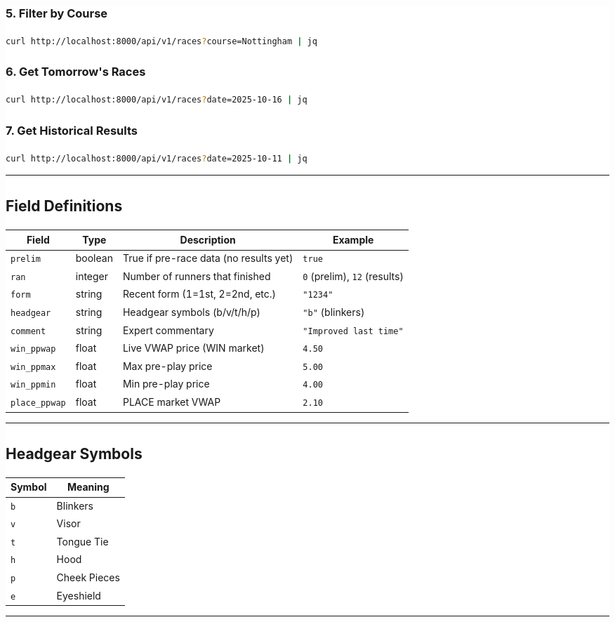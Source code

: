 ### 5. Filter by Course
```bash
curl http://localhost:8000/api/v1/races?course=Nottingham | jq
```

### 6. Get Tomorrow's Races
```bash
curl http://localhost:8000/api/v1/races?date=2025-10-16 | jq
```

### 7. Get Historical Results
```bash
curl http://localhost:8000/api/v1/races?date=2025-10-11 | jq
```

---

## Field Definitions

| Field | Type | Description | Example |
|-------|------|-------------|---------|
| `prelim` | boolean | True if pre-race data (no results yet) | `true` |
| `ran` | integer | Number of runners that finished | `0` (prelim), `12` (results) |
| `form` | string | Recent form (1=1st, 2=2nd, etc.) | `"1234"` |
| `headgear` | string | Headgear symbols (b/v/t/h/p) | `"b"` (blinkers) |
| `comment` | string | Expert commentary | `"Improved last time"` |
| `win_ppwap` | float | Live VWAP price (WIN market) | `4.50` |
| `win_ppmax` | float | Max pre-play price | `5.00` |
| `win_ppmin` | float | Min pre-play price | `4.00` |
| `place_ppwap` | float | PLACE market VWAP | `2.10` |

---

## Headgear Symbols

| Symbol | Meaning |
|--------|---------|
| `b` | Blinkers |
| `v` | Visor |
| `t` | Tongue Tie |
| `h` | Hood |
| `p` | Cheek Pieces |
| `e` | Eyeshield |

---